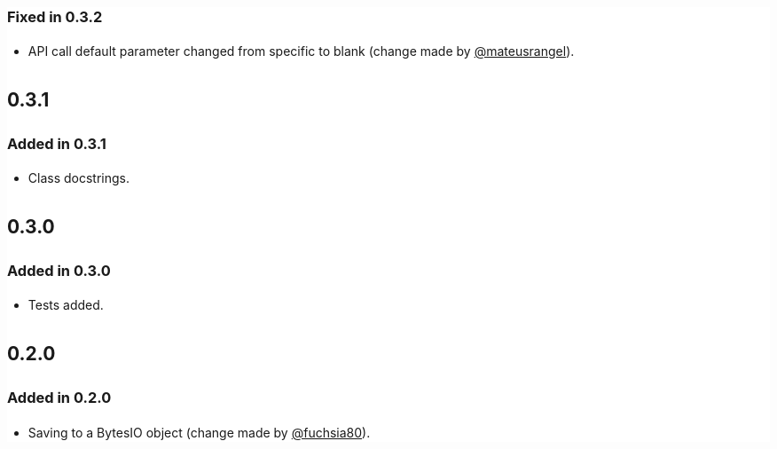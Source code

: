 ### Fixed in 0.3.2
-   API call default parameter changed from specific to blank (change made by [@mateusrangel](https://github.com/mateusrangel)).

## 0.3.1

### Added in 0.3.1
-   Class docstrings.

## 0.3.0

### Added in 0.3.0
-   Tests added. 

## 0.2.0

### Added in 0.2.0
-   Saving to a BytesIO object (change made by [@fuchsia80](https://github.com/fuchsia80)). 
